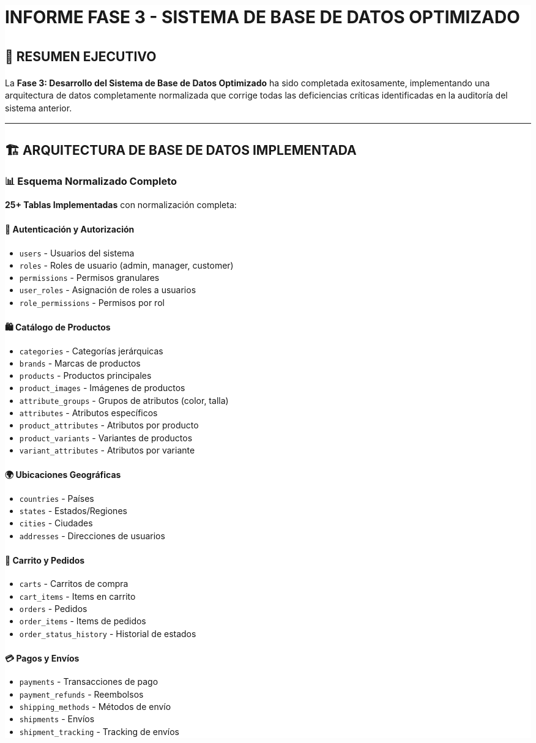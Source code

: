 # INFORME FASE 3 - SISTEMA DE BASE DE DATOS OPTIMIZADO

## 🎯 RESUMEN EJECUTIVO

La **Fase 3: Desarrollo del Sistema de Base de Datos Optimizado** ha sido completada exitosamente, implementando una arquitectura de datos completamente normalizada que corrige todas las deficiencias críticas identificadas en la auditoría del sistema anterior.

---

## 🏗️ ARQUITECTURA DE BASE DE DATOS IMPLEMENTADA

### 📊 Esquema Normalizado Completo

**25+ Tablas Implementadas** con normalización completa:

#### 🔐 **Autenticación y Autorización**
- `users` - Usuarios del sistema
- `roles` - Roles de usuario (admin, manager, customer)
- `permissions` - Permisos granulares
- `user_roles` - Asignación de roles a usuarios
- `role_permissions` - Permisos por rol

#### 🛍️ **Catálogo de Productos**
- `categories` - Categorías jerárquicas
- `brands` - Marcas de productos
- `products` - Productos principales
- `product_images` - Imágenes de productos
- `attribute_groups` - Grupos de atributos (color, talla)
- `attributes` - Atributos específicos
- `product_attributes` - Atributos por producto
- `product_variants` - Variantes de productos
- `variant_attributes` - Atributos por variante

#### 🌍 **Ubicaciones Geográficas**
- `countries` - Países
- `states` - Estados/Regiones
- `cities` - Ciudades
- `addresses` - Direcciones de usuarios

#### 🛒 **Carrito y Pedidos**
- `carts` - Carritos de compra
- `cart_items` - Items en carrito
- `orders` - Pedidos
- `order_items` - Items de pedidos
- `order_status_history` - Historial de estados

#### 💳 **Pagos y Envíos**
- `payments` - Transacciones de pago
- `payment_refunds` - Reembolsos
- `shipping_methods` - Métodos de envío
- `shipments` - Envíos
- `shipment_tracking` - Tracking de envíos
